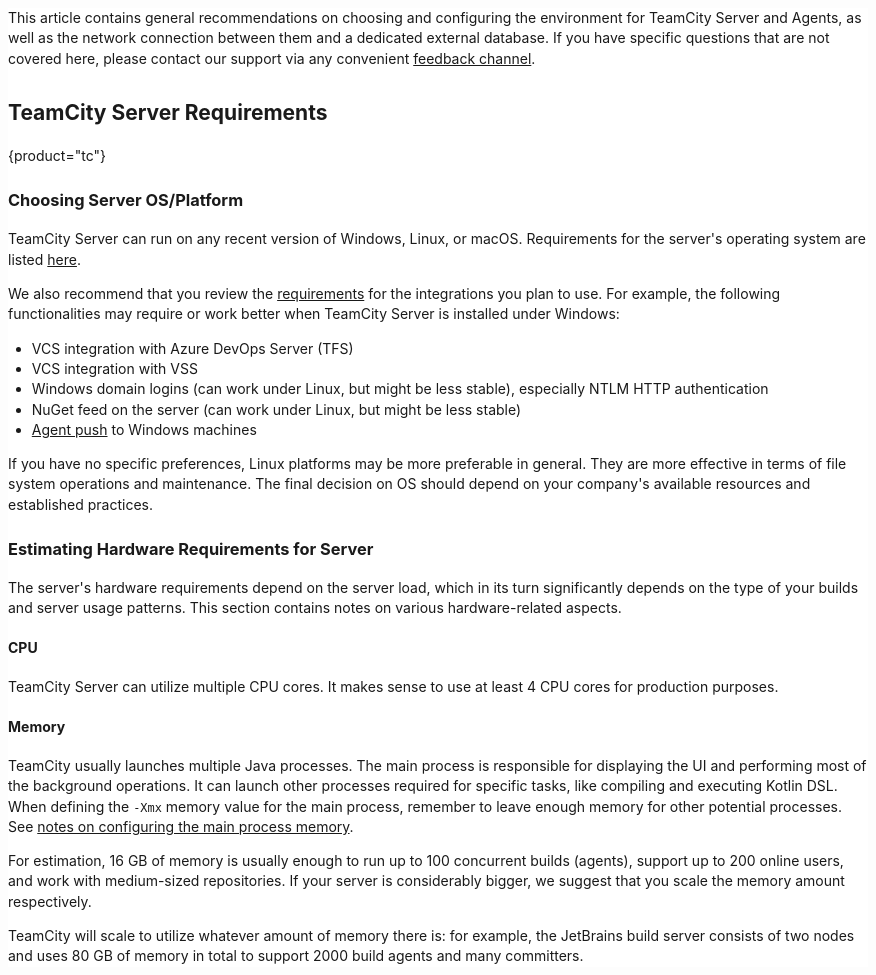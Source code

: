 [//]: # (title: System Requirements)
[//]: # (auxiliary-id: System Requirements)

This article contains general recommendations on choosing and configuring the environment for TeamCity Server and Agents, as well as the network connection between them and a dedicated external database. If you have specific questions that are not covered here, please contact our support via any convenient [feedback channel](feedback.md).

## TeamCity Server Requirements
{product="tc"}

### Choosing Server OS/Platform

TeamCity Server can run on any recent version of Windows, Linux, or macOS. Requirements for the server's operating system are listed [here](supported-platforms-and-environments.md#TeamCity+Server).

We also recommend that you review the [requirements](supported-platforms-and-environments.md) for the integrations you plan to use. For example, the following functionalities may require or work better when TeamCity Server is installed under Windows:
* VCS integration with Azure DevOps Server (TFS)
* VCS integration with VSS
* Windows domain logins (can work under Linux, but might be less stable), especially NTLM HTTP authentication
* NuGet feed on the server (can work under Linux, but might be less stable)
* [Agent push](install-teamcity-agent.md#Install+via+Agent+Push) to Windows machines

If you have no specific preferences, Linux platforms may be more preferable in general. They are more effective in terms of file system operations and maintenance. The final decision on OS should depend on your company's available resources and established practices.

### Estimating Hardware Requirements for Server

The server's hardware requirements depend on the server load, which in its turn significantly depends on the type of your builds and server usage patterns. This section contains notes on various hardware-related aspects.

#### CPU

TeamCity Server can utilize multiple CPU cores. It makes sense to use at least 4 CPU cores for production purposes.

#### Memory

TeamCity usually launches multiple Java processes. The main process is responsible for displaying the UI and performing most of the background operations. It can launch other processes required for specific tasks, like compiling and executing Kotlin DSL. When defining the `-Xmx` memory value for the main process, remember to leave enough memory for other potential processes. See [notes on configuring the main process memory](configure-server-installation.md#Configure+Memory+Settings+for+TeamCity+Server).

For estimation, 16 GB of memory is usually enough to run up to 100 concurrent builds (agents), support up to 200 online users, and work with medium-sized repositories. If your server is considerably bigger, we suggest that you scale the memory amount respectively.

TeamCity will scale to utilize whatever amount of memory there is: for example, the JetBrains build server consists of two nodes and uses 80 GB of memory in total to support 2000 build agents and many committers.
